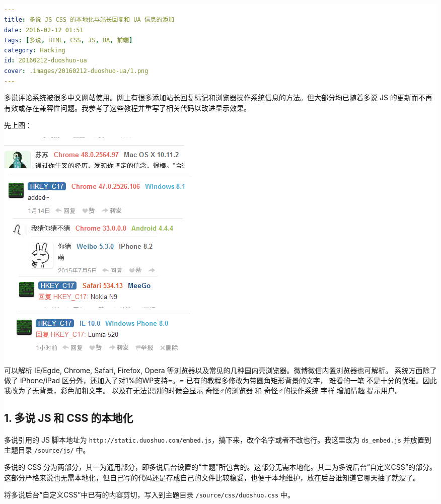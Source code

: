 ```yaml
---
title: 多说 JS CSS 的本地化与站长回复和 UA 信息的添加
date: 2016-02-12 01:51
tags: [多说, HTML, CSS, JS, UA, 前端]
category: Hacking
id: 20160212-duoshuo-ua
cover: .images/20160212-duoshuo-ua/1.png
---
```


多说评论系统被很多中文网站使用。网上有很多添加站长回复标记和浏览器操作系统信息的方法。但大部分均已随着多说 JS 的更新而不再有效或存在兼容性问题。我参考了这些教程并重写了相关代码以改进显示效果。 

先上图： 

![](.images/20160212-duoshuo-ua/1.png) 

可以解析 IE/Egde, Chrome, Safari, Firefox, Opera 等浏览器以及常见的几种国内壳浏览器。微博微信内置浏览器也可解析。 
系统方面除了做了 iPhone/iPad 区分外，还加入了对1%的WP支持=。= 
已有的教程多修改为带圆角矩形背景的文字， ~~难看的一笔~~ 不是十分的优雅。因此我改为了无背景，彩色加粗文字。 
以及在无法识别的时候会显示 ~~奇怪♂的浏览器~~ 和 ~~奇怪♂的操作系统~~ 字样 ~~增加情趣~~ 提示用户。 

## 1. 多说 JS 和 CSS 的本地化 

多说引用的 JS 脚本地址为 `http://static.duoshuo.com/embed.js`，搞下来，改个名字或者不改也行。我这里改为 `ds_embed.js` 并放置到主题目录 `/source/js/` 中。 

多说的 CSS 分为两部分，其一为通用部分，即多说后台设置的“主题”所包含的。这部分无需本地化。其二为多说后台“自定义CSS”的部分。这部分严格来说也无需本地化，但自己写的代码还是存成自己的文件比较稳妥，也便于本地维护，放在后台谁知道它哪天抽了就没了。 

将多说后台“自定义CSS”中已有的内容剪切，写入到主题目录 `/source/css/duoshuo.css` 中。 
